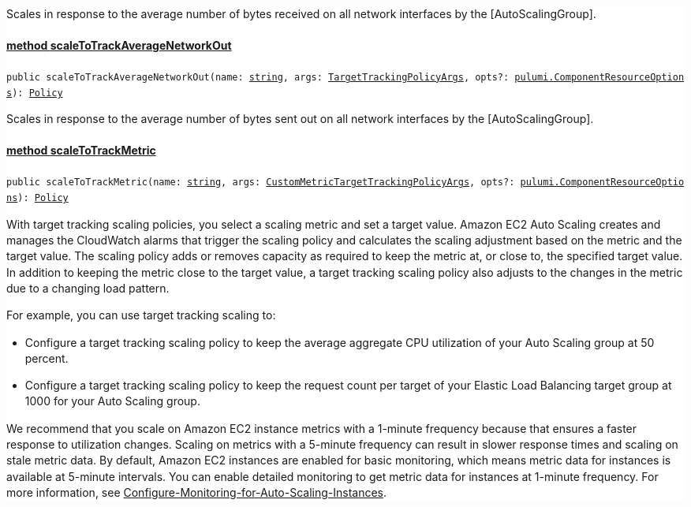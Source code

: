 
Scales in response to the average number of bytes received on all network interfaces by the
[AutoScalingGroup].

<h4 class="pdoc-member-header" id="AutoScalingGroup-scaleToTrackAverageNetworkOut">
<a class="pdoc-child-name" href="https://github.com/pulumi/pulumi-awsx/blob/6e41506897a3d7bf3985beb8ecdc596638047699/nodejs/awsx/autoscaling/autoscaling.ts#L167">method <b>scaleToTrackAverageNetworkOut</b></a>
</h4>


<pre class="highlight"><code><span class='kd'>public </span>scaleToTrackAverageNetworkOut(name: <span class='kd'><a href='https://developer.mozilla.org/en-US/docs/Web/JavaScript/Reference/Global_Objects/String'>string</a></span>, args: <a href='#TargetTrackingPolicyArgs'>TargetTrackingPolicyArgs</a>, opts?: <a href='/docs/reference/pkg/nodejs/pulumi/pulumi/#ComponentResourceOptions'>pulumi.ComponentResourceOptions</a>): <a href='/docs/reference/pkg/nodejs/pulumi/aws/autoscaling/#Policy'>Policy</a></code></pre>


Scales in response to the average number of bytes sent out on all network interfaces by the
[AutoScalingGroup].

<h4 class="pdoc-member-header" id="AutoScalingGroup-scaleToTrackMetric">
<a class="pdoc-child-name" href="https://github.com/pulumi/pulumi-awsx/blob/6e41506897a3d7bf3985beb8ecdc596638047699/nodejs/awsx/autoscaling/autoscaling.ts#L138">method <b>scaleToTrackMetric</b></a>
</h4>


<pre class="highlight"><code><span class='kd'>public </span>scaleToTrackMetric(name: <span class='kd'><a href='https://developer.mozilla.org/en-US/docs/Web/JavaScript/Reference/Global_Objects/String'>string</a></span>, args: <a href='#CustomMetricTargetTrackingPolicyArgs'>CustomMetricTargetTrackingPolicyArgs</a>, opts?: <a href='/docs/reference/pkg/nodejs/pulumi/pulumi/#ComponentResourceOptions'>pulumi.ComponentResourceOptions</a>): <a href='/docs/reference/pkg/nodejs/pulumi/aws/autoscaling/#Policy'>Policy</a></code></pre>


With target tracking scaling policies, you select a scaling metric and set a target value.
Amazon EC2 Auto Scaling creates and manages the CloudWatch alarms that trigger the scaling
policy and calculates the scaling adjustment based on the metric and the target value. The
scaling policy adds or removes capacity as required to keep the metric at, or close to, the
specified target value. In addition to keeping the metric close to the target value, a target
tracking scaling policy also adjusts to the changes in the metric due to a changing load
pattern.

For example, you can use target tracking scaling to:

* Configure a target tracking scaling policy to keep the average aggregate CPU utilization of
  your Auto Scaling group at 50 percent.

* Configure a target tracking scaling policy to keep the request count per target of your
  Elastic Load Balancing target group at 1000 for your Auto Scaling group.

We recommend that you scale on Amazon EC2 instance metrics with a 1-minute frequency because
that ensures a faster response to utilization changes. Scaling on metrics with a 5-minute
frequency can result in slower response times and scaling on stale metric data. By default,
Amazon EC2 instances are enabled for basic monitoring, which means metric data for instances
is available at 5-minute intervals. You can enable detailed monitoring to get metric data for
instances at 1-minute frequency. For more information, see
[Configure-Monitoring-for-Auto-Scaling-Instances](https://docs.aws.amazon.com/autoscaling/ec2/userguide/as-instance-monitoring.html#enable-as-instance-metrics).
